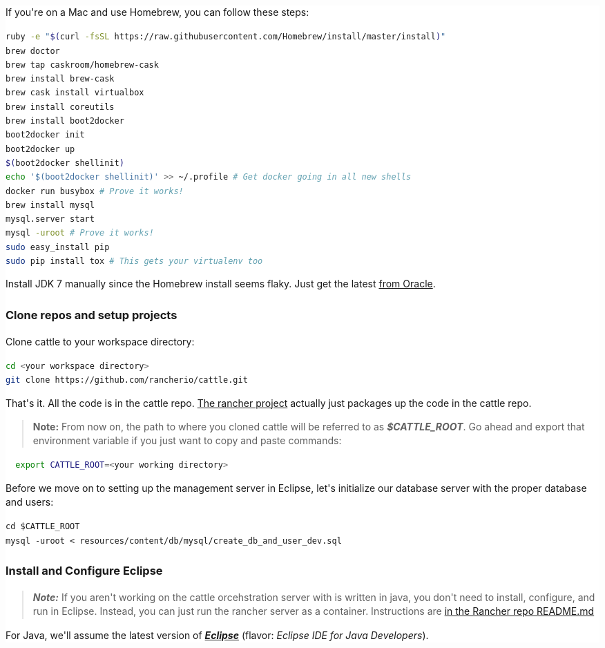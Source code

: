 If you're on a Mac and use Homebrew, you can follow these steps:
```bash
ruby -e "$(curl -fsSL https://raw.githubusercontent.com/Homebrew/install/master/install)"
brew doctor
brew tap caskroom/homebrew-cask
brew install brew-cask
brew cask install virtualbox
brew install coreutils
brew install boot2docker
boot2docker init
boot2docker up
$(boot2docker shellinit)
echo '$(boot2docker shellinit)' >> ~/.profile # Get docker going in all new shells
docker run busybox # Prove it works!
brew install mysql
mysql.server start
mysql -uroot # Prove it works!
sudo easy_install pip
sudo pip install tox # This gets your virtualenv too
```   
Install JDK 7 manually since the Homebrew install seems flaky. Just get the latest [from Oracle](http://www.oracle.com/technetwork/java/javase/downloads/index.html).

### Clone repos and setup projects
Clone cattle to your workspace directory:
```bash
cd <your workspace directory>
git clone https://github.com/rancherio/cattle.git
```
That's it. All the code is in the cattle repo. [The rancher project](https://github.com/rancherio/rancher) actually just packages up the code in the cattle repo.

> **Note:** From now on, the path to where you cloned cattle will be referred to as ***$CATTLE_ROOT***. Go ahead and export that environment variable if you just want to copy and paste commands:
```bash
  export CATTLE_ROOT=<your working directory>
```

Before we move on to setting up the management server in Eclipse, let's initialize our database server with the proper database and users:
```
cd $CATTLE_ROOT
mysql -uroot < resources/content/db/mysql/create_db_and_user_dev.sql
```

### Install and Configure Eclipse
> ***Note:*** If you aren't working on the cattle orcehstration server with is written in java, you don't need to install, configure, and run in Eclipse. Instead, you can just run the rancher server as a container. Instructions are [in the Rancher repo README.md](https://github.com/rancherio/rancher#management-server)

For Java, we'll assume the latest version of ***[Eclipse](https://www.eclipse.org/downloads/packages/)*** (flavor: *Eclipse IDE for Java Developers*). 
